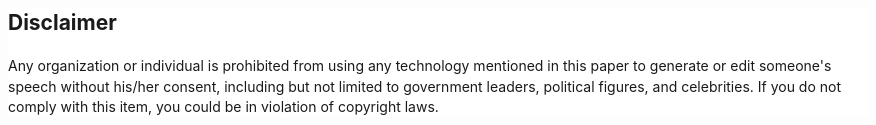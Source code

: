 ## Disclaimer
Any organization or individual is prohibited from using any technology mentioned in this paper to generate or edit someone's speech without his/her consent, including but not limited to government leaders, political figures, and celebrities. If you do not comply with this item, you could be in violation of copyright laws.

